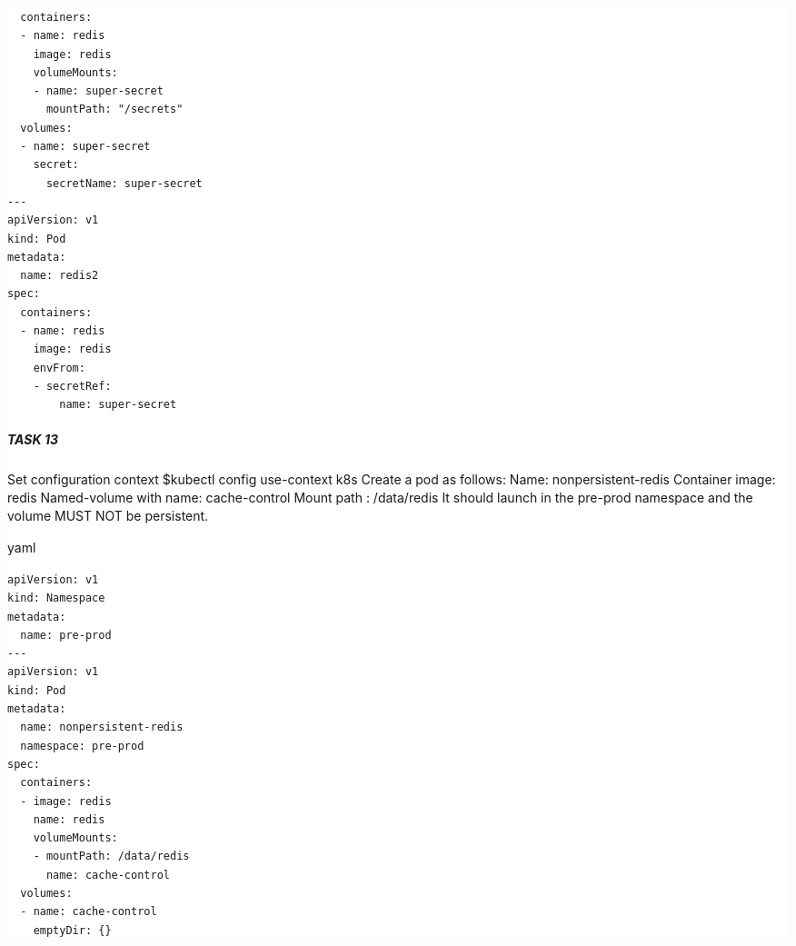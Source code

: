 ```
  containers:
  - name: redis
    image: redis
    volumeMounts:
    - name: super-secret
      mountPath: "/secrets"
  volumes:
  - name: super-secret
    secret:
      secretName: super-secret
---
apiVersion: v1
kind: Pod
metadata:
  name: redis2
spec:
  containers:
  - name: redis
    image: redis
    envFrom:
    - secretRef:
        name: super-secret
```

##### TASK 13

Set configuration context $kubectl config use-context k8s Create a pod as follows: Name: nonpersistent-redis Container image: redis Named-volume with name: cache-control Mount path : /data/redis It should launch in the pre-prod namespace and the volume MUST NOT be persistent.

yaml

```
apiVersion: v1
kind: Namespace
metadata:
  name: pre-prod
---
apiVersion: v1
kind: Pod
metadata:
  name: nonpersistent-redis 
  namespace: pre-prod
spec:
  containers:
  - image: redis 
    name: redis 
    volumeMounts:
    - mountPath: /data/redis 
      name: cache-control
  volumes:
  - name: cache-control
    emptyDir: {}
```
